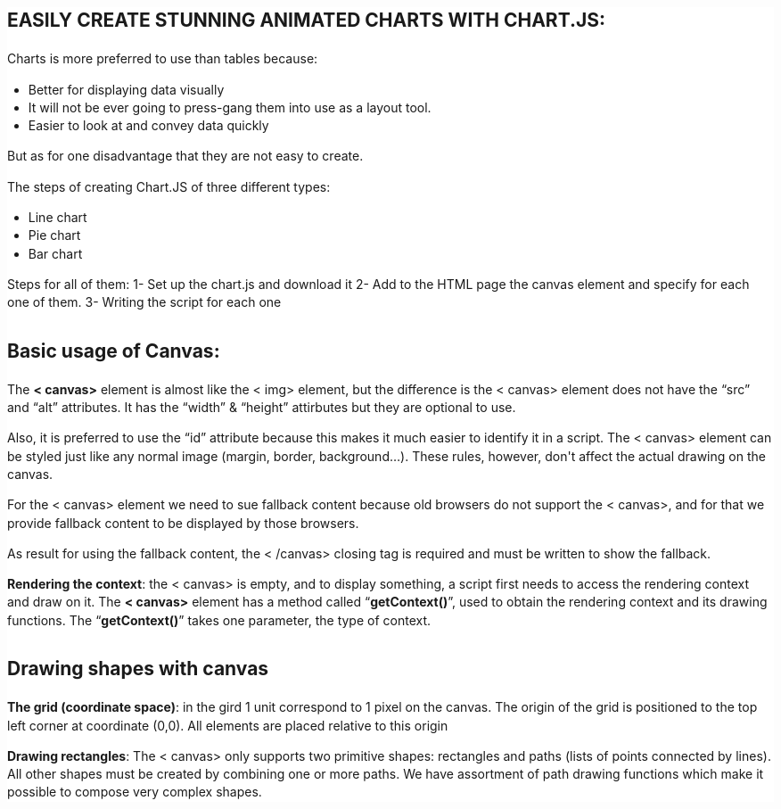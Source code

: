 ## EASILY CREATE STUNNING ANIMATED CHARTS WITH CHART.JS:


Charts is more preferred to use than tables because:
 -	Better for displaying data visually
 -	It will not be ever going to press-gang them into use as a layout tool.
 -	Easier to look at and convey data quickly

But as for one disadvantage that they are not easy to create.

The steps of creating Chart.JS of three different types: 
 -	Line chart
 -	Pie chart
 -	Bar chart

Steps for all of them: 
 1-	Set up the chart.js and download it
 2-	Add to the HTML page the canvas element and specify for each one of them.
 3-	Writing the script for each one  







## Basic usage of Canvas: 

The **< canvas>** element is almost like the < img> element, but the difference is the < canvas> element does not have the “src” and “alt” attributes. It has the “width” & “height” attirbutes but they are optional to use. 


Also, it is preferred to use the “id” attribute because this makes it much easier to identify it in a script.  The < canvas> element can be styled just like any normal image (margin, border, background…). These rules, however, don't affect the actual drawing on the canvas.

For the < canvas> element we need to sue fallback content because old browsers do not support the < canvas>, and for that we provide fallback content to be displayed by those browsers.

As result for using the fallback content, the < /canvas> closing tag is required and must be written to show the fallback.

**Rendering the context**: the < canvas> is empty, and to display something, a script first needs to access the rendering context and draw on it. The **< canvas>** element has a method called “**getContext()**”, used to obtain the rendering context and its drawing functions. The “**getContext()**” takes one parameter, the type of context.


## Drawing shapes with canvas

**The grid (coordinate space)**: in the gird 1 unit correspond to 1 pixel on the canvas. The origin of the grid is positioned to the top left corner at coordinate (0,0). All elements are placed relative to this origin

**Drawing rectangles**:  The < canvas> only supports two primitive shapes: rectangles and paths (lists of points connected by lines). All other shapes must be created by combining one or more paths. We have assortment of path drawing functions which make it possible to compose very complex shapes.
